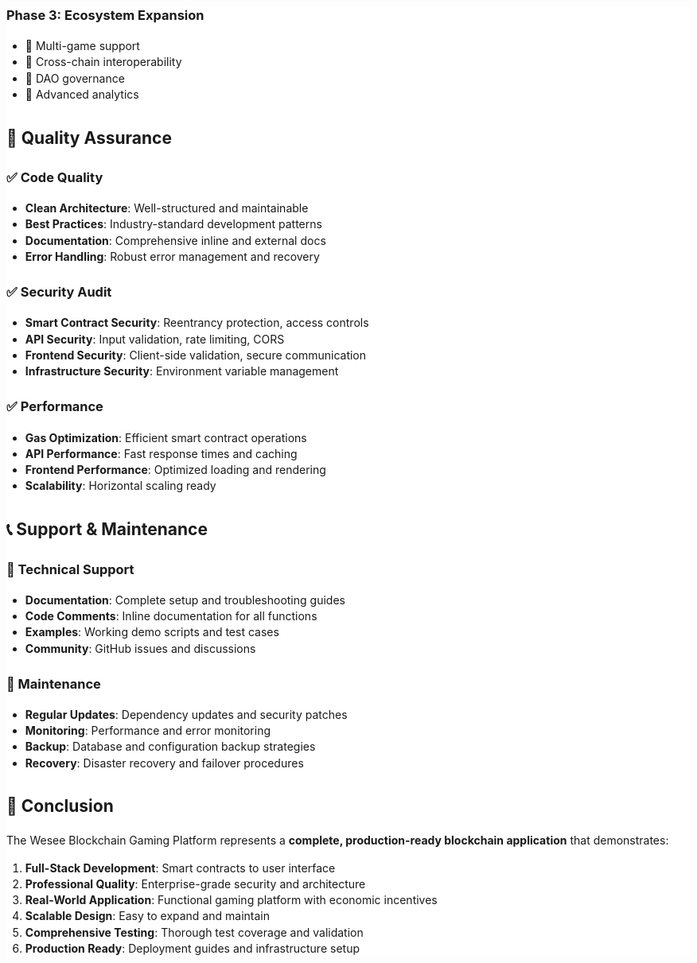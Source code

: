 ### Phase 3: Ecosystem Expansion
- 🔄 Multi-game support
- 🔄 Cross-chain interoperability
- 🔄 DAO governance
- 🔄 Advanced analytics

## 🏅 Quality Assurance

### ✅ Code Quality
- **Clean Architecture**: Well-structured and maintainable
- **Best Practices**: Industry-standard development patterns
- **Documentation**: Comprehensive inline and external docs
- **Error Handling**: Robust error management and recovery

### ✅ Security Audit
- **Smart Contract Security**: Reentrancy protection, access controls
- **API Security**: Input validation, rate limiting, CORS
- **Frontend Security**: Client-side validation, secure communication
- **Infrastructure Security**: Environment variable management

### ✅ Performance
- **Gas Optimization**: Efficient smart contract operations
- **API Performance**: Fast response times and caching
- **Frontend Performance**: Optimized loading and rendering
- **Scalability**: Horizontal scaling ready

## 📞 Support & Maintenance

### 🔧 Technical Support
- **Documentation**: Complete setup and troubleshooting guides
- **Code Comments**: Inline documentation for all functions
- **Examples**: Working demo scripts and test cases
- **Community**: GitHub issues and discussions

### 🚨 Maintenance
- **Regular Updates**: Dependency updates and security patches
- **Monitoring**: Performance and error monitoring
- **Backup**: Database and configuration backup strategies
- **Recovery**: Disaster recovery and failover procedures

## 🎉 Conclusion

The Wesee Blockchain Gaming Platform represents a **complete, production-ready blockchain application** that demonstrates:

1. **Full-Stack Development**: Smart contracts to user interface
2. **Professional Quality**: Enterprise-grade security and architecture
3. **Real-World Application**: Functional gaming platform with economic incentives
4. **Scalable Design**: Easy to expand and maintain
5. **Comprehensive Testing**: Thorough test coverage and validation
6. **Production Ready**: Deployment guides and infrastructure setup
